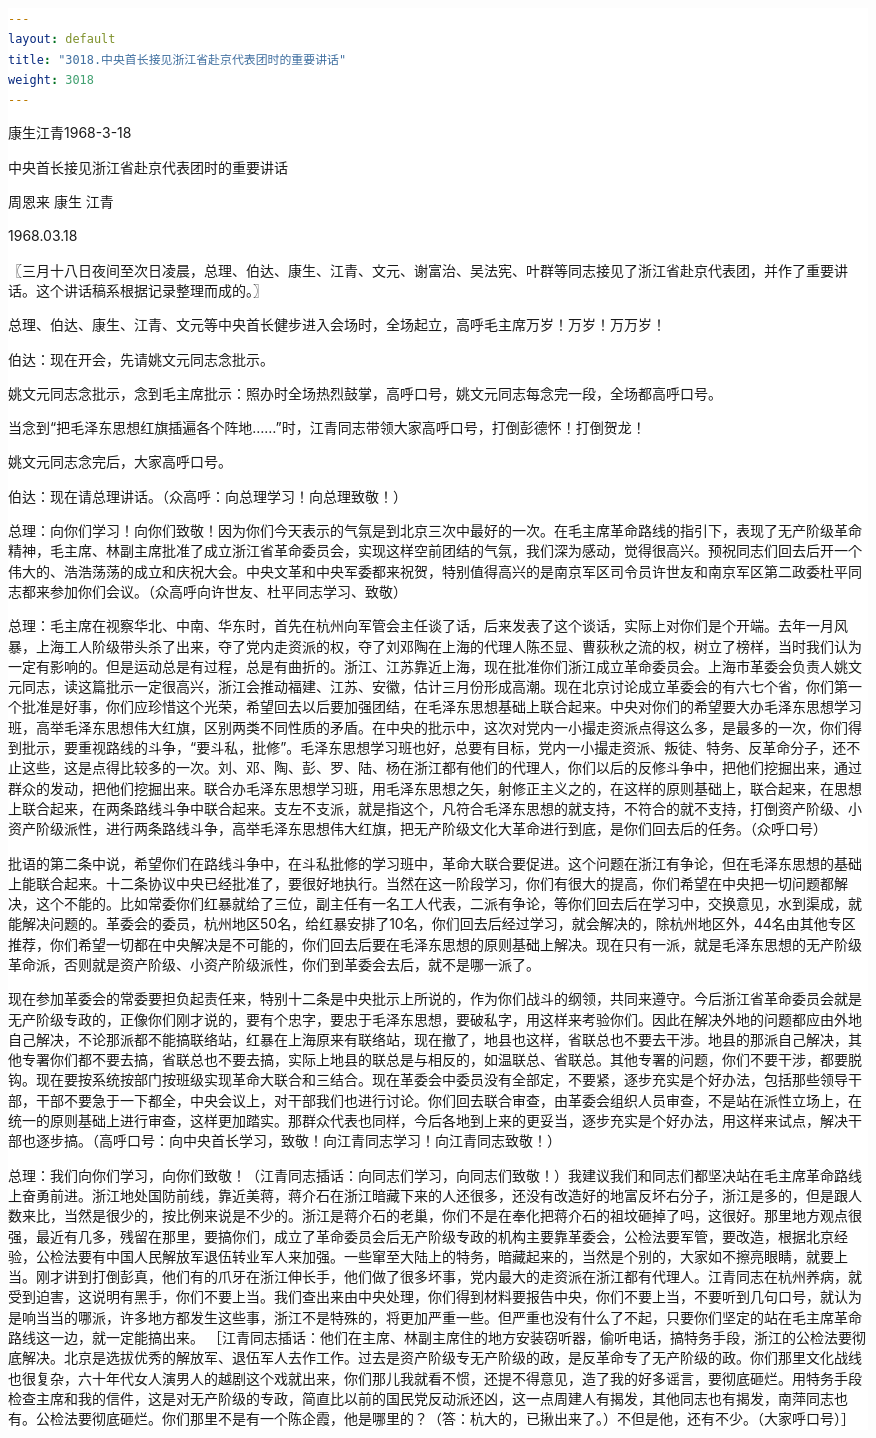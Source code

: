 ```yaml
---
layout: default
title: "3018.中央首长接见浙江省赴京代表团时的重要讲话"
weight: 3018
---
```


康生江青1968-3-18

中央首长接见浙江省赴京代表团时的重要讲话

周恩来 康生 江青

1968.03.18

〖三月十八日夜间至次日凌晨，总理、伯达、康生、江青、文元、谢富治、吴法宪、叶群等同志接见了浙江省赴京代表团，并作了重要讲话。这个讲话稿系根据记录整理而成的。〗

总理、伯达、康生、江青、文元等中央首长健步进入会场时，全场起立，高呼毛主席万岁！万岁！万万岁！

伯达：现在开会，先请姚文元同志念批示。

姚文元同志念批示，念到毛主席批示：照办时全场热烈鼓掌，高呼口号，姚文元同志每念完一段，全场都高呼口号。

当念到“把毛泽东思想红旗插遍各个阵地……”时，江青同志带领大家高呼口号，打倒彭德怀！打倒贺龙！

姚文元同志念完后，大家高呼口号。

伯达：现在请总理讲话。（众高呼：向总理学习！向总理致敬！）

总理：向你们学习！向你们致敬！因为你们今天表示的气氛是到北京三次中最好的一次。在毛主席革命路线的指引下，表现了无产阶级革命精神，毛主席、林副主席批准了成立浙江省革命委员会，实现这样空前团结的气氛，我们深为感动，觉得很高兴。预祝同志们回去后开一个伟大的、浩浩荡荡的成立和庆祝大会。中央文革和中央军委都来祝贺，特别值得高兴的是南京军区司令员许世友和南京军区第二政委杜平同志都来参加你们会议。（众高呼向许世友、杜平同志学习、致敬）

总理：毛主席在视察华北、中南、华东时，首先在杭州向军管会主任谈了话，后来发表了这个谈话，实际上对你们是个开端。去年一月风暴，上海工人阶级带头杀了出来，夺了党内走资派的权，夺了刘邓陶在上海的代理人陈丕显、曹荻秋之流的权，树立了榜样，当时我们认为一定有影响的。但是运动总是有过程，总是有曲折的。浙江、江苏靠近上海，现在批准你们浙江成立革命委员会。上海市革委会负责人姚文元同志，读这篇批示一定很高兴，浙江会推动福建、江苏、安徽，估计三月份形成高潮。现在北京讨论成立革委会的有六七个省，你们第一个批准是好事，你们应珍惜这个光荣，希望回去以后要加强团结，在毛泽东思想基础上联合起来。中央对你们的希望要大办毛泽东思想学习班，高举毛泽东思想伟大红旗，区别两类不同性质的矛盾。在中央的批示中，这次对党内一小撮走资派点得这么多，是最多的一次，你们得到批示，要重视路线的斗争，“要斗私，批修”。毛泽东思想学习班也好，总要有目标，党内一小撮走资派、叛徒、特务、反革命分子，还不止这些，这是点得比较多的一次。刘、邓、陶、彭、罗、陆、杨在浙江都有他们的代理人，你们以后的反修斗争中，把他们挖掘出来，通过群众的发动，把他们挖掘出来。联合办毛泽东思想学习班，用毛泽东思想之矢，射修正主义之的，在这样的原则基础上，联合起来，在思想上联合起来，在两条路线斗争中联合起来。支左不支派，就是指这个，凡符合毛泽东思想的就支持，不符合的就不支持，打倒资产阶级、小资产阶级派性，进行两条路线斗争，高举毛泽东思想伟大红旗，把无产阶级文化大革命进行到底，是你们回去后的任务。（众呼口号）

批语的第二条中说，希望你们在路线斗争中，在斗私批修的学习班中，革命大联合要促进。这个问题在浙江有争论，但在毛泽东思想的基础上能联合起来。十二条协议中央已经批准了，要很好地执行。当然在这一阶段学习，你们有很大的提高，你们希望在中央把一切问题都解决，这个不能的。比如常委你们红暴就给了三位，副主任有一名工人代表，二派有争论，等你们回去后在学习中，交换意见，水到渠成，就能解决问题的。革委会的委员，杭州地区50名，给红暴安排了10名，你们回去后经过学习，就会解决的，除杭州地区外，44名由其他专区推荐，你们希望一切都在中央解决是不可能的，你们回去后要在毛泽东思想的原则基础上解决。现在只有一派，就是毛泽东思想的无产阶级革命派，否则就是资产阶级、小资产阶级派性，你们到革委会去后，就不是哪一派了。

现在参加革委会的常委要担负起责任来，特别十二条是中央批示上所说的，作为你们战斗的纲领，共同来遵守。今后浙江省革命委员会就是无产阶级专政的，正像你们刚才说的，要有个忠字，要忠于毛泽东思想，要破私字，用这样来考验你们。因此在解决外地的问题都应由外地自己解决，不论那派都不能搞联络站，红暴在上海原来有联络站，现在撤了，地县也这样，省联总也不要去干涉。地县的那派自己解决，其他专署你们都不要去搞，省联总也不要去搞，实际上地县的联总是与相反的，如温联总、省联总。其他专署的问题，你们不要干涉，都要脱钩。现在要按系统按部门按班级实现革命大联合和三结合。现在革委会中委员没有全部定，不要紧，逐步充实是个好办法，包括那些领导干部，干部不要急于一下都全，中央会议上，对干部我们也进行讨论。你们回去联合审查，由革委会组织人员审查，不是站在派性立场上，在统一的原则基础上进行审查，这样更加踏实。那群众代表也同样，今后各地到上来的更妥当，逐步充实是个好办法，用这样来试点，解决干部也逐步搞。（高呼口号：向中央首长学习，致敬！向江青同志学习！向江青同志致敬！）

总理：我们向你们学习，向你们致敬！（江青同志插话：向同志们学习，向同志们致敬！）我建议我们和同志们都坚决站在毛主席革命路线上奋勇前进。浙江地处国防前线，靠近美蒋，蒋介石在浙江暗藏下来的人还很多，还没有改造好的地富反坏右分子，浙江是多的，但是跟人数来比，当然是很少的，按比例来说是不少的。浙江是蒋介石的老巢，你们不是在奉化把蒋介石的祖坟砸掉了吗，这很好。那里地方观点很强，最近有几多，残留在那里，要搞你们，成立了革命委员会后无产阶级专政的机构主要靠革委会，公检法要军管，要改造，根据北京经验，公检法要有中国人民解放军退伍转业军人来加强。一些窜至大陆上的特务，暗藏起来的，当然是个别的，大家如不擦亮眼睛，就要上当。刚才讲到打倒彭真，他们有的爪牙在浙江伸长手，他们做了很多坏事，党内最大的走资派在浙江都有代理人。江青同志在杭州养病，就受到迫害，这说明有黑手，你们不要上当。我们查出来由中央处理，你们得到材料要报告中央，你们不要上当，不要听到几句口号，就认为是响当当的哪派，许多地方都发生这些事，浙江不是特殊的，将更加严重一些。但严重也没有什么了不起，只要你们坚定的站在毛主席革命路线这一边，就一定能搞出来。 ［江青同志插话：他们在主席、林副主席住的地方安装窃听器，偷听电话，搞特务手段，浙江的公检法要彻底解决。北京是选拔优秀的解放军、退伍军人去作工作。过去是资产阶级专无产阶级的政，是反革命专了无产阶级的政。你们那里文化战线也很复杂，六十年代女人演男人的越剧这个戏就出来，你们那儿我就看不惯，还提不得意见，造了我的好多谣言，要彻底砸烂。用特务手段检查主席和我的信件，这是对无产阶级的专政，简直比以前的国民党反动派还凶，这一点周建人有揭发，其他同志也有揭发，南萍同志也有。公检法要彻底砸烂。你们那里不是有一个陈企霞，他是哪里的？（答：杭大的，已揪出来了。）不但是他，还有不少。（大家呼口号）］
